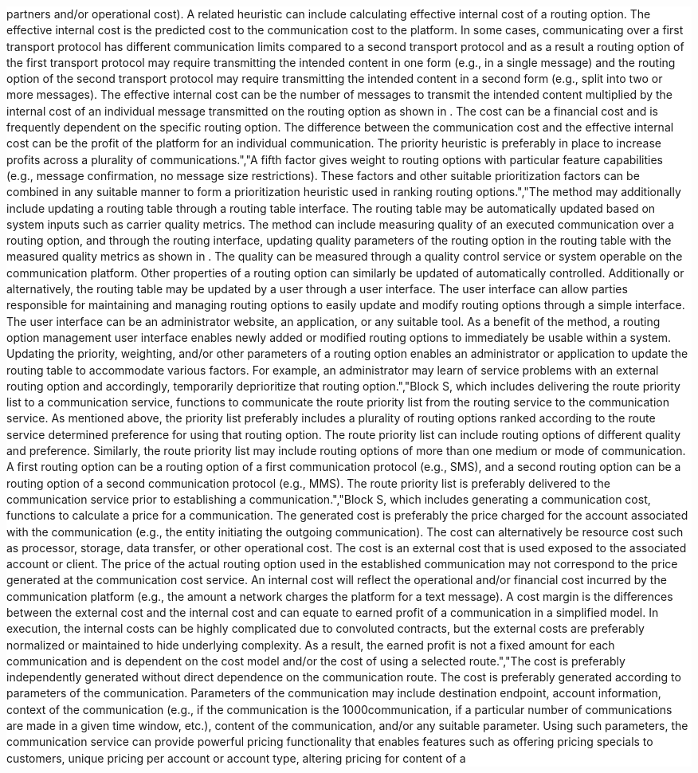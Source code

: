 partners and\/or operational cost). A related heuristic can include calculating effective internal cost of a routing option. The effective internal cost is the predicted cost to the communication cost to the platform. In some cases, communicating over a first transport protocol has different communication limits compared to a second transport protocol and as a result a routing option of the first transport protocol may require transmitting the intended content in one form (e.g., in a single message) and the routing option of the second transport protocol may require transmitting the intended content in a second form (e.g., split into two or more messages). The effective internal cost can be the number of messages to transmit the intended content multiplied by the internal cost of an individual message transmitted on the routing option as shown in . The cost can be a financial cost and is frequently dependent on the specific routing option. The difference between the communication cost and the effective internal cost can be the profit of the platform for an individual communication. The priority heuristic is preferably in place to increase profits across a plurality of communications.","A fifth factor gives weight to routing options with particular feature capabilities (e.g., message confirmation, no message size restrictions). These factors and other suitable prioritization factors can be combined in any suitable manner to form a prioritization heuristic used in ranking routing options.","The method may additionally include updating a routing table through a routing table interface. The routing table may be automatically updated based on system inputs such as carrier quality metrics. The method can include measuring quality of an executed communication over a routing option, and through the routing interface, updating quality parameters of the routing option in the routing table with the measured quality metrics as shown in . The quality can be measured through a quality control service or system operable on the communication platform. Other properties of a routing option can similarly be updated of automatically controlled. Additionally or alternatively, the routing table may be updated by a user through a user interface. The user interface can allow parties responsible for maintaining and managing routing options to easily update and modify routing options through a simple interface. The user interface can be an administrator website, an application, or any suitable tool. As a benefit of the method, a routing option management user interface enables newly added or modified routing options to immediately be usable within a system. Updating the priority, weighting, and\/or other parameters of a routing option enables an administrator or application to update the routing table to accommodate various factors. For example, an administrator may learn of service problems with an external routing option and accordingly, temporarily deprioritize that routing option.","Block S, which includes delivering the route priority list to a communication service, functions to communicate the route priority list from the routing service to the communication service. As mentioned above, the priority list preferably includes a plurality of routing options ranked according to the route service determined preference for using that routing option. The route priority list can include routing options of different quality and preference. Similarly, the route priority list may include routing options of more than one medium or mode of communication. A first routing option can be a routing option of a first communication protocol (e.g., SMS), and a second routing option can be a routing option of a second communication protocol (e.g., MMS). The route priority list is preferably delivered to the communication service prior to establishing a communication.","Block S, which includes generating a communication cost, functions to calculate a price for a communication. The generated cost is preferably the price charged for the account associated with the communication (e.g., the entity initiating the outgoing communication). The cost can alternatively be resource cost such as processor, storage, data transfer, or other operational cost. The cost is an external cost that is used exposed to the associated account or client. The price of the actual routing option used in the established communication may not correspond to the price generated at the communication cost service. An internal cost will reflect the operational and\/or financial cost incurred by the communication platform (e.g., the amount a network charges the platform for a text message). A cost margin is the differences between the external cost and the internal cost and can equate to earned profit of a communication in a simplified model. In execution, the internal costs can be highly complicated due to convoluted contracts, but the external costs are preferably normalized or maintained to hide underlying complexity. As a result, the earned profit is not a fixed amount for each communication and is dependent on the cost model and\/or the cost of using a selected route.","The cost is preferably independently generated without direct dependence on the communication route. The cost is preferably generated according to parameters of the communication. Parameters of the communication may include destination endpoint, account information, context of the communication (e.g., if the communication is the 1000communication, if a particular number of communications are made in a given time window, etc.), content of the communication, and\/or any suitable parameter. Using such parameters, the communication service can provide powerful pricing functionality that enables features such as offering pricing specials to customers, unique pricing per account or account type, altering pricing for content of a